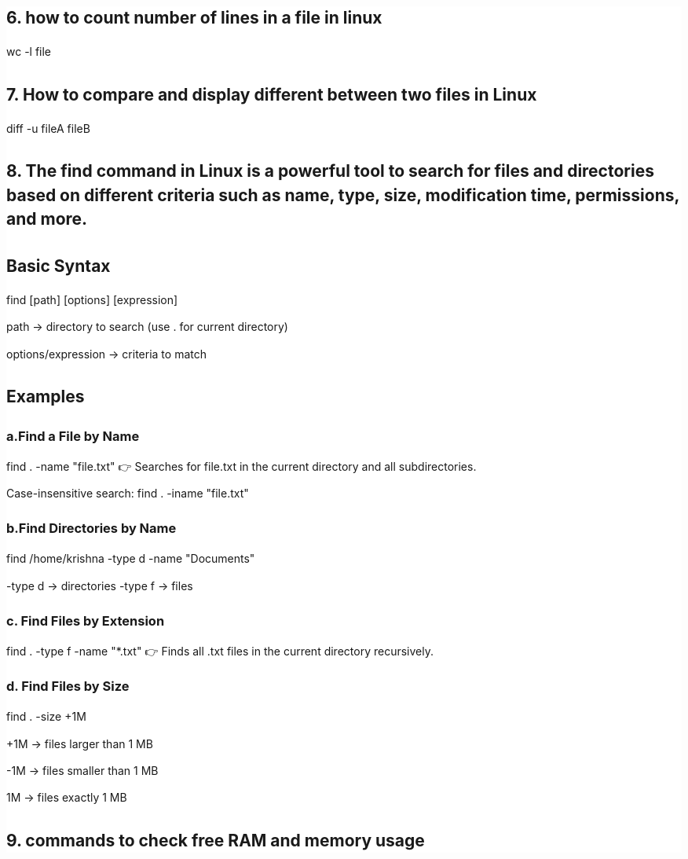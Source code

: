 
## 6. how to count number of lines in a file in linux
wc -l file

## 7. How to compare and display different between two files in Linux
diff -u fileA fileB 

## 8. The find command in Linux is a powerful tool to search for files and directories based on different criteria such as name, type, size, modification time, permissions, and more.

## Basic Syntax

find [path] [options] [expression]

path → directory to search (use . for current directory)

options/expression → criteria to match

## Examples
### a.Find a File by Name
find . -name "file.txt"
👉 Searches for file.txt in the current directory and all subdirectories.

Case-insensitive search:
find . -iname "file.txt"

### b.Find Directories by Name
find /home/krishna -type d -name "Documents"

-type d → directories
-type f → files

### c. Find Files by Extension
find . -type f -name "*.txt"
👉 Finds all .txt files in the current directory recursively.

### d. Find Files by Size

find . -size +1M

+1M → files larger than 1 MB

-1M → files smaller than 1 MB

1M → files exactly 1 MB

## 9. commands to check free RAM and memory usage
